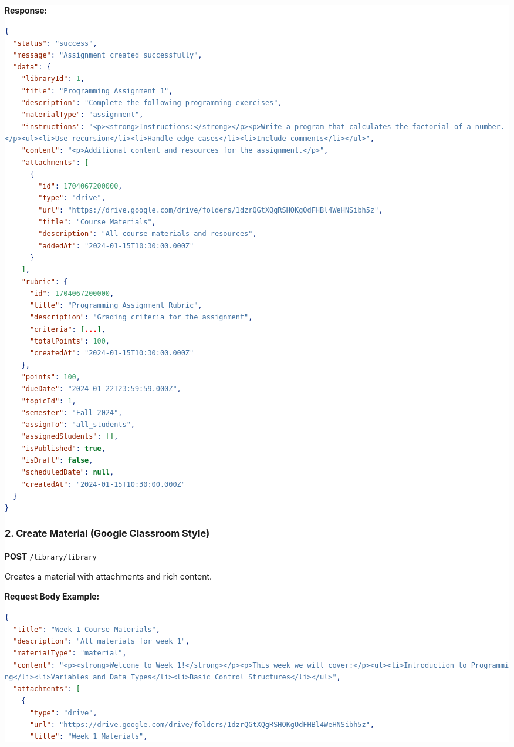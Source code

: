 **Response:**
```json
{
  "status": "success",
  "message": "Assignment created successfully",
  "data": {
    "libraryId": 1,
    "title": "Programming Assignment 1",
    "description": "Complete the following programming exercises",
    "materialType": "assignment",
    "instructions": "<p><strong>Instructions:</strong></p><p>Write a program that calculates the factorial of a number.</p><ul><li>Use recursion</li><li>Handle edge cases</li><li>Include comments</li></ul>",
    "content": "<p>Additional content and resources for the assignment.</p>",
    "attachments": [
      {
        "id": 1704067200000,
        "type": "drive",
        "url": "https://drive.google.com/drive/folders/1dzrQGtXQgRSHOKgOdFHBl4WeHNSibh5z",
        "title": "Course Materials",
        "description": "All course materials and resources",
        "addedAt": "2024-01-15T10:30:00.000Z"
      }
    ],
    "rubric": {
      "id": 1704067200000,
      "title": "Programming Assignment Rubric",
      "description": "Grading criteria for the assignment",
      "criteria": [...],
      "totalPoints": 100,
      "createdAt": "2024-01-15T10:30:00.000Z"
    },
    "points": 100,
    "dueDate": "2024-01-22T23:59:59.000Z",
    "topicId": 1,
    "semester": "Fall 2024",
    "assignTo": "all_students",
    "assignedStudents": [],
    "isPublished": true,
    "isDraft": false,
    "scheduledDate": null,
    "createdAt": "2024-01-15T10:30:00.000Z"
  }
}
```

### 2. Create Material (Google Classroom Style)
**POST** `/library/library`

Creates a material with attachments and rich content.

**Request Body Example:**
```json
{
  "title": "Week 1 Course Materials",
  "description": "All materials for week 1",
  "materialType": "material",
  "content": "<p><strong>Welcome to Week 1!</strong></p><p>This week we will cover:</p><ul><li>Introduction to Programming</li><li>Variables and Data Types</li><li>Basic Control Structures</li></ul>",
  "attachments": [
    {
      "type": "drive",
      "url": "https://drive.google.com/drive/folders/1dzrQGtXQgRSHOKgOdFHBl4WeHNSibh5z",
      "title": "Week 1 Materials",
```